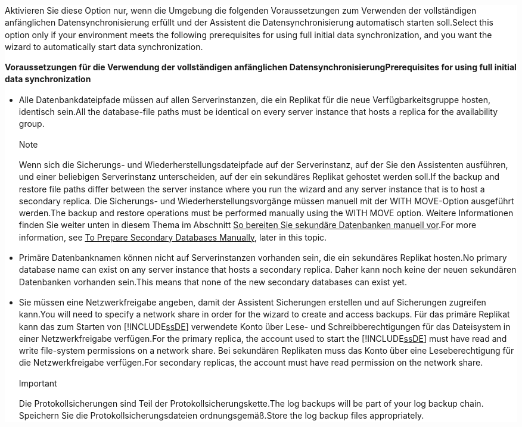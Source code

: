  <span data-ttu-id="08491-119">Aktivieren Sie diese Option nur, wenn die Umgebung die folgenden Voraussetzungen zum Verwenden der vollständigen anfänglichen Datensynchronisierung erfüllt und der Assistent die Datensynchronisierung automatisch starten soll.</span><span class="sxs-lookup"><span data-stu-id="08491-119">Select this option only if your environment meets the following prerequisites for using full initial data synchronization, and you want the wizard to automatically start data synchronization.</span></span>  
  
 <span data-ttu-id="08491-120">**Voraussetzungen für die Verwendung der vollständigen anfänglichen Datensynchronisierung**</span><span class="sxs-lookup"><span data-stu-id="08491-120">**Prerequisites for using full initial data synchronization**</span></span>  
  
-   <span data-ttu-id="08491-121">Alle Datenbankdateipfade müssen auf allen Serverinstanzen, die ein Replikat für die neue Verfügbarkeitsgruppe hosten, identisch sein.</span><span class="sxs-lookup"><span data-stu-id="08491-121">All the database-file paths must be identical on every server instance that hosts a replica for the availability group.</span></span>  
  
    > [!NOTE]  
    >  <span data-ttu-id="08491-122">Wenn sich die Sicherungs- und Wiederherstellungsdateipfade auf der Serverinstanz, auf der Sie den Assistenten ausführen, und einer beliebigen Serverinstanz unterscheiden, auf der ein sekundäres Replikat gehostet werden soll.</span><span class="sxs-lookup"><span data-stu-id="08491-122">If the backup and restore file paths differ between the server instance where you run the wizard and any server instance that is to host a secondary replica.</span></span> <span data-ttu-id="08491-123">Die Sicherungs- und Wiederherstellungsvorgänge müssen manuell mit der WITH MOVE-Option ausgeführt werden.</span><span class="sxs-lookup"><span data-stu-id="08491-123">The backup and restore operations must be performed manually using the WITH MOVE option.</span></span> <span data-ttu-id="08491-124">Weitere Informationen finden Sie weiter unten in diesem Thema im Abschnitt [So bereiten Sie sekundäre Datenbanken manuell vor](#PrepareSecondaryDbs).</span><span class="sxs-lookup"><span data-stu-id="08491-124">For more information, see [To Prepare Secondary Databases Manually](#PrepareSecondaryDbs), later in this topic.</span></span>  
  
-   <span data-ttu-id="08491-125">Primäre Datenbanknamen können nicht auf Serverinstanzen vorhanden sein, die ein sekundäres Replikat hosten.</span><span class="sxs-lookup"><span data-stu-id="08491-125">No primary database name can exist on any server instance that hosts a secondary replica.</span></span> <span data-ttu-id="08491-126">Daher kann noch keine der neuen sekundären Datenbanken vorhanden sein.</span><span class="sxs-lookup"><span data-stu-id="08491-126">This means that none of the new secondary databases can exist yet.</span></span>  
  
-   <span data-ttu-id="08491-127">Sie müssen eine Netzwerkfreigabe angeben, damit der Assistent Sicherungen erstellen und auf Sicherungen zugreifen kann.</span><span class="sxs-lookup"><span data-stu-id="08491-127">You will need to specify a network share in order for the wizard to create and access backups.</span></span> <span data-ttu-id="08491-128">Für das primäre Replikat kann das zum Starten von [!INCLUDE[ssDE](../../../includes/ssde-md.md)] verwendete Konto über Lese- und Schreibberechtigungen für das Dateisystem in einer Netzwerkfreigabe verfügen.</span><span class="sxs-lookup"><span data-stu-id="08491-128">For the primary replica, the account used to start the [!INCLUDE[ssDE](../../../includes/ssde-md.md)] must have read and write file-system permissions on a network share.</span></span> <span data-ttu-id="08491-129">Bei sekundären Replikaten muss das Konto über eine Leseberechtigung für die Netzwerkfreigabe verfügen.</span><span class="sxs-lookup"><span data-stu-id="08491-129">For secondary replicas, the account must have read permission on the network share.</span></span>  
  
    > [!IMPORTANT]  
    >  <span data-ttu-id="08491-130">Die Protokollsicherungen sind Teil der Protokollsicherungskette.</span><span class="sxs-lookup"><span data-stu-id="08491-130">The log backups will be part of your log backup chain.</span></span> <span data-ttu-id="08491-131">Speichern Sie die Protokollsicherungsdateien ordnungsgemäß.</span><span class="sxs-lookup"><span data-stu-id="08491-131">Store the log backup files appropriately.</span></span>  
  